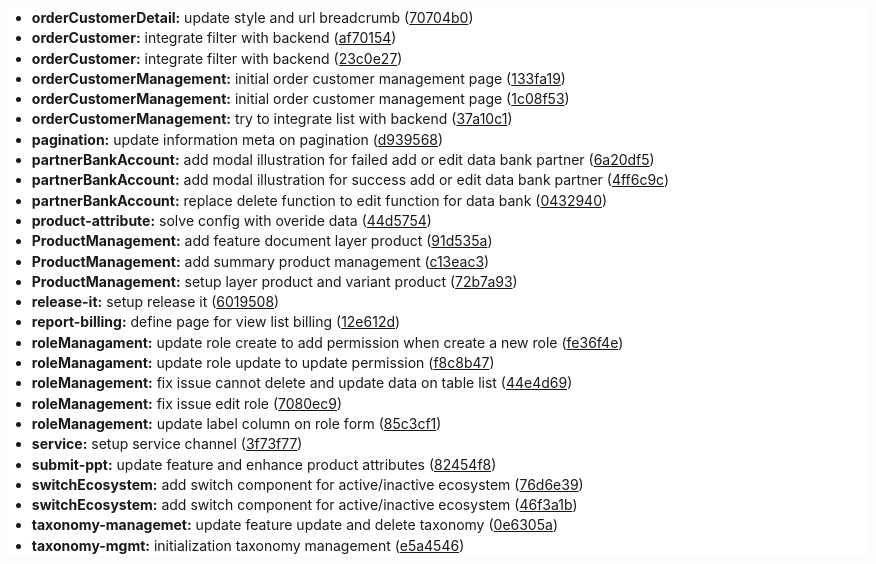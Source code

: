 * **orderCustomerDetail:** update style and url breadcrumb ([70704b0](https://gitlab.playcourt.id/fab-digital/core-v4/fabd-core-fe-backoffice/commit/70704b0f65e68e5d61f4009fa31ed8f09d227472))
* **orderCustomer:** integrate filter with backend ([af70154](https://gitlab.playcourt.id/fab-digital/core-v4/fabd-core-fe-backoffice/commit/af701542ea7de8b0994f371670dd2270fac2e2a7))
* **orderCustomer:** integrate filter with backend ([23c0e27](https://gitlab.playcourt.id/fab-digital/core-v4/fabd-core-fe-backoffice/commit/23c0e273144164a7e9174641279ec9070f8213f8))
* **orderCustomerManagement:** initial order customer management page ([133fa19](https://gitlab.playcourt.id/fab-digital/core-v4/fabd-core-fe-backoffice/commit/133fa19be76d5c635aa29ac783bc3f7a3c811098))
* **orderCustomerManagement:** initial order customer management page ([1c08f53](https://gitlab.playcourt.id/fab-digital/core-v4/fabd-core-fe-backoffice/commit/1c08f536fb5b7e570a5c483287b66ed25a9a57e0))
* **orderCustomerManagement:** try to integrate list with backend ([37a10c1](https://gitlab.playcourt.id/fab-digital/core-v4/fabd-core-fe-backoffice/commit/37a10c1be3f85e20749ef15aeecccb19e3baa330))
* **pagination:** update information meta on pagination ([d939568](https://gitlab.playcourt.id/fab-digital/core-v4/fabd-core-fe-backoffice/commit/d939568ac46597a0914fc687a98069dad51fede5))
* **partnerBankAccount:** add modal illustration for failed  add or edit data bank partner ([6a20df5](https://gitlab.playcourt.id/fab-digital/core-v4/fabd-core-fe-backoffice/commit/6a20df5c35240ea6afb3f13ac0ef88e976eceb83))
* **partnerBankAccount:** add modal illustration for success add or edit data bank partner ([4ff6c9c](https://gitlab.playcourt.id/fab-digital/core-v4/fabd-core-fe-backoffice/commit/4ff6c9c2a0b30975de9557a337e0eae28847e398))
* **partnerBankAccount:** replace delete function to edit function for data bank ([0432940](https://gitlab.playcourt.id/fab-digital/core-v4/fabd-core-fe-backoffice/commit/0432940c32ca8fb06ab5301d039f36ba9b5a351c))
* **product-attribute:** solve config with overide data ([44d5754](https://gitlab.playcourt.id/fab-digital/core-v4/fabd-core-fe-backoffice/commit/44d575460d2b4cad2983ceba69dcaac1983c412c))
* **ProductManagement:** add feature document layer product ([91d535a](https://gitlab.playcourt.id/fab-digital/core-v4/fabd-core-fe-backoffice/commit/91d535a6df9a81690972d6a6e213ad43b62efd10))
* **ProductManagement:** add summary product management ([c13eac3](https://gitlab.playcourt.id/fab-digital/core-v4/fabd-core-fe-backoffice/commit/c13eac3be481137abc4d7bc216af4fd3769bf738))
* **ProductManagement:** setup layer product and variant product ([72b7a93](https://gitlab.playcourt.id/fab-digital/core-v4/fabd-core-fe-backoffice/commit/72b7a9391402d747a19b7e09b144fa0e9d424e59))
* **release-it:** setup release it ([6019508](https://gitlab.playcourt.id/fab-digital/core-v4/fabd-core-fe-backoffice/commit/6019508207dbbac26e78dd80b2b6c9503cded457))
* **report-billing:** define page for view list billing ([12e612d](https://gitlab.playcourt.id/fab-digital/core-v4/fabd-core-fe-backoffice/commit/12e612d9ef6435be86506fd87f79544fad882a0d))
* **roleManagament:** update role create to add permission when create a new role ([fe36f4e](https://gitlab.playcourt.id/fab-digital/core-v4/fabd-core-fe-backoffice/commit/fe36f4e8a2d911118015d022d3b3879d02265fc7))
* **roleManagament:** update role update to update permission ([f8c8b47](https://gitlab.playcourt.id/fab-digital/core-v4/fabd-core-fe-backoffice/commit/f8c8b4754e0c2c2c052cdfcb1d45706cb72282d5))
* **roleManagement:** fix issue cannot delete and update data on table list ([44e4d69](https://gitlab.playcourt.id/fab-digital/core-v4/fabd-core-fe-backoffice/commit/44e4d698b2f0d8b7ec7a3deeb9bd3dfe7307a707))
* **roleManagement:** fix issue edit role ([7080ec9](https://gitlab.playcourt.id/fab-digital/core-v4/fabd-core-fe-backoffice/commit/7080ec9ae651225c604db273b846abfcd34e0336))
* **roleManagement:** update label column on role form ([85c3cf1](https://gitlab.playcourt.id/fab-digital/core-v4/fabd-core-fe-backoffice/commit/85c3cf1bcdeb48412a64605d5594ddfd797bfbc5))
* **service:** setup service channel ([3f73f77](https://gitlab.playcourt.id/fab-digital/core-v4/fabd-core-fe-backoffice/commit/3f73f779d7dd6cb21897008e40b15d60e93ddee3))
* **submit-ppt:** update feature and enhance product attributes ([82454f8](https://gitlab.playcourt.id/fab-digital/core-v4/fabd-core-fe-backoffice/commit/82454f836c11a67baa78b58df9bfbe3e2f1b268f))
* **switchEcosystem:** add switch component for active/inactive ecosystem ([76d6e39](https://gitlab.playcourt.id/fab-digital/core-v4/fabd-core-fe-backoffice/commit/76d6e39792994be29e889d66d22c1f9f0fc265b0))
* **switchEcosystem:** add switch component for active/inactive ecosystem ([46f3a1b](https://gitlab.playcourt.id/fab-digital/core-v4/fabd-core-fe-backoffice/commit/46f3a1bbc8aa5fa70b933028b0870863b1ffcdf8))
* **taxonomy-managemet:** update feature update and delete taxonomy ([0e6305a](https://gitlab.playcourt.id/fab-digital/core-v4/fabd-core-fe-backoffice/commit/0e6305a2db7b673258cff3fc5f2e62564233f136))
* **taxonomy-mgmt:** initialization taxonomy management ([e5a4546](https://gitlab.playcourt.id/fab-digital/core-v4/fabd-core-fe-backoffice/commit/e5a454656874a783ffbfd268d1832f0285152ed0))